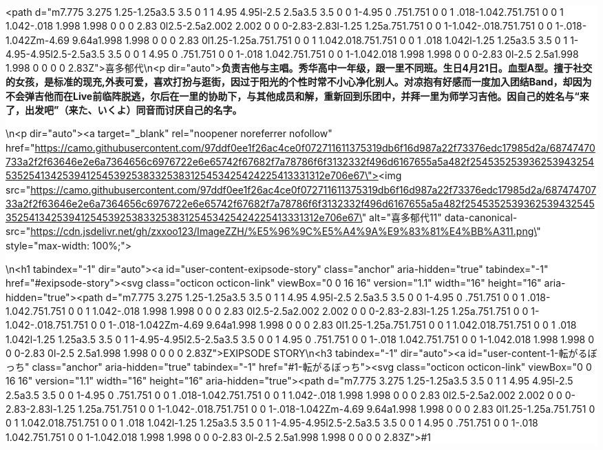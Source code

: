<path d=\"m7.775 3.275 1.25-1.25a3.5 3.5 0 1 1 4.95 4.95l-2.5 2.5a3.5 3.5 0 0 1-4.95 0 .751.751 0 0 1 .018-1.042.751.751 0 0 1 1.042-.018 1.998 1.998 0 0 0 2.83 0l2.5-2.5a2.002 2.002 0 0 0-2.83-2.83l-1.25 1.25a.751.751 0 0 1-1.042-.018.751.751 0 0 1-.018-1.042Zm-4.69 9.64a1.998 1.998 0 0 0 2.83 0l1.25-1.25a.751.751 0 0 1 1.042.018.751.751 0 0 1 .018 1.042l-1.25 1.25a3.5 3.5 0 1 1-4.95-4.95l2.5-2.5a3.5 3.5 0 0 1 4.95 0 .751.751 0 0 1-.018 1.042.751.751 0 0 1-1.042.018 1.998 1.998 0 0 0-2.83 0l-2.5 2.5a1.998 1.998 0 0 0 0 2.83Z\"></path></svg></a>喜多郁代</h3>\n<p dir=\"auto\"><strong>负责吉他与主唱。秀华高中一年级，跟一里不同班。生日4月21日。血型A型。擅于社交的女孩，是标准的现充,外表可爱，喜欢打扮与逛街，因过于阳光的个性时常不小心净化别人。对凉抱有好感而一度加入团结Band，却因为不会弹吉他而在Live前临阵脱逃，尔后在一里的协助下，与其他成员和解，重新回到乐团中，并拜一里为师学习吉他。因自己的姓名与“来了，出发吧”（来た、いくよ）同音而讨厌自己的名字。</strong></p>\n<p dir=\"auto\"><a target=\"_blank\" rel=\"noopener noreferrer nofollow\" href=\"https://camo.githubusercontent.com/97ddf0ee1f26ac4ce0f072711611375319db6f16d987a22f73376edc17985d2a/68747470733a2f2f63646e2e6a7364656c6976722e6e65742f67682f7a78786f6f3132332f496d6167655a5a482f25453525393625394325453525413425394125453925383325383125453425424225413331312e706e67\"><img src=\"https://camo.githubusercontent.com/97ddf0ee1f26ac4ce0f072711611375319db6f16d987a22f73376edc17985d2a/68747470733a2f2f63646e2e6a7364656c6976722e6e65742f67682f7a78786f6f3132332f496d6167655a5a482f25453525393625394325453525413425394125453925383325383125453425424225413331312e706e67\" alt=\"喜多郁代11\" data-canonical-src=\"https://cdn.jsdelivr.net/gh/zxxoo123/ImageZZH/%E5%96%9C%E5%A4%9A%E9%83%81%E4%BB%A311.png\" style=\"max-width: 100%;\"></a></p>\n<h1 tabindex=\"-1\" dir=\"auto\"><a id=\"user-content-exipsode-story\" class=\"anchor\" aria-hidden=\"true\" tabindex=\"-1\" href=\"#exipsode-story\"><svg class=\"octicon octicon-link\" viewBox=\"0 0 16 16\" version=\"1.1\" width=\"16\" height=\"16\" aria-hidden=\"true\"><path d=\"m7.775 3.275 1.25-1.25a3.5 3.5 0 1 1 4.95 4.95l-2.5 2.5a3.5 3.5 0 0 1-4.95 0 .751.751 0 0 1 .018-1.042.751.751 0 0 1 1.042-.018 1.998 1.998 0 0 0 2.83 0l2.5-2.5a2.002 2.002 0 0 0-2.83-2.83l-1.25 1.25a.751.751 0 0 1-1.042-.018.751.751 0 0 1-.018-1.042Zm-4.69 9.64a1.998 1.998 0 0 0 2.83 0l1.25-1.25a.751.751 0 0 1 1.042.018.751.751 0 0 1 .018 1.042l-1.25 1.25a3.5 3.5 0 1 1-4.95-4.95l2.5-2.5a3.5 3.5 0 0 1 4.95 0 .751.751 0 0 1-.018 1.042.751.751 0 0 1-1.042.018 1.998 1.998 0 0 0-2.83 0l-2.5 2.5a1.998 1.998 0 0 0 0 2.83Z\"></path></svg></a>EXIPSODE STORY</h1>\n<h3 tabindex=\"-1\" dir=\"auto\"><a id=\"user-content-1-転がるぼっち\" class=\"anchor\" aria-hidden=\"true\" tabindex=\"-1\" href=\"#1-転がるぼっち\"><svg class=\"octicon octicon-link\" viewBox=\"0 0 16 16\" version=\"1.1\" width=\"16\" height=\"16\" aria-hidden=\"true\"><path d=\"m7.775 3.275 1.25-1.25a3.5 3.5 0 1 1 4.95 4.95l-2.5 2.5a3.5 3.5 0 0 1-4.95 0 .751.751 0 0 1 .018-1.042.751.751 0 0 1 1.042-.018 1.998 1.998 0 0 0 2.83 0l2.5-2.5a2.002 2.002 0 0 0-2.83-2.83l-1.25 1.25a.751.751 0 0 1-1.042-.018.751.751 0 0 1-.018-1.042Zm-4.69 9.64a1.998 1.998 0 0 0 2.83 0l1.25-1.25a.751.751 0 0 1 1.042.018.751.751 0 0 1 .018 1.042l-1.25 1.25a3.5 3.5 0 1 1-4.95-4.95l2.5-2.5a3.5 3.5 0 0 1 4.95 0 .751.751 0 0 1-.018 1.042.751.751 0 0 1-1.042.018 1.998 1.998 0 0 0-2.83 0l-2.5 2.5a1.998 1.998 0 0 0 0 2.83Z\"></path></svg></a>#1